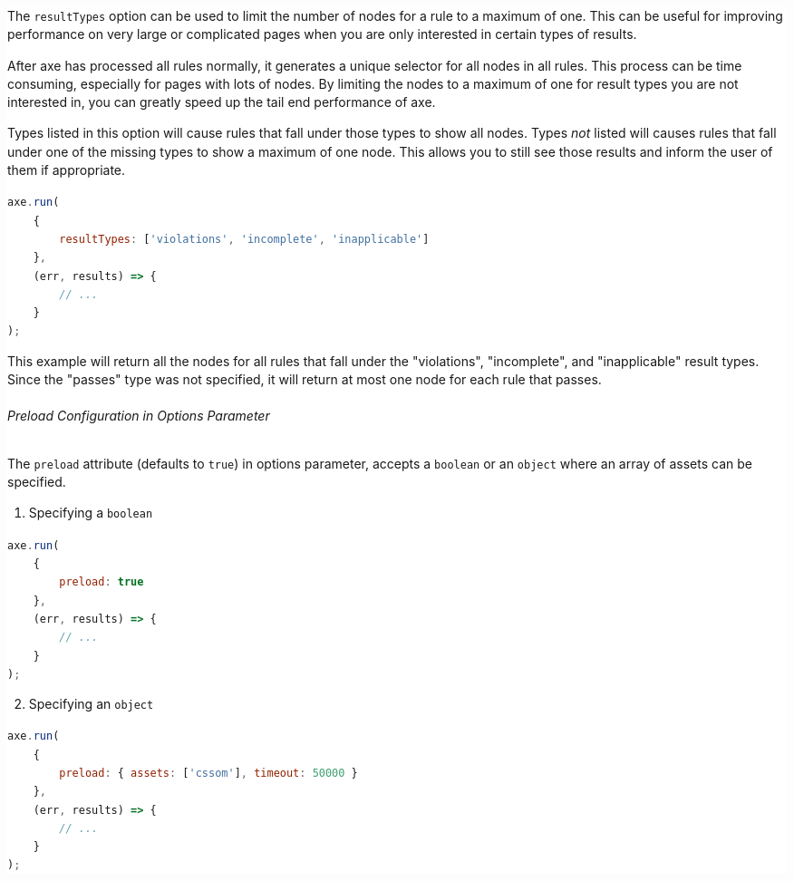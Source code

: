 The `resultTypes` option can be used to limit the number of nodes for a rule to a maximum of one. This can be useful for improving performance on very large or complicated pages when you are only interested in certain types of results.

After axe has processed all rules normally, it generates a unique selector for all nodes in all rules. This process can be time consuming, especially for pages with lots of nodes. By limiting the nodes to a maximum of one for result types you are not interested in, you can greatly speed up the tail end performance of axe.

Types listed in this option will cause rules that fall under those types to show all nodes. Types _not_ listed will causes rules that fall under one of the missing types to show a maximum of one node. This allows you to still see those results and inform the user of them if appropriate.

```js
axe.run(
	{
		resultTypes: ['violations', 'incomplete', 'inapplicable']
	},
	(err, results) => {
		// ...
	}
);
```

This example will return all the nodes for all rules that fall under the "violations", "incomplete", and "inapplicable" result types. Since the "passes" type was not specified, it will return at most one node for each rule that passes.

###### <a id='preload-configuration-details'></a> Preload Configuration in Options Parameter

The `preload` attribute (defaults to `true`) in options parameter, accepts a `boolean` or an `object` where an array of assets can be specified.

1. Specifying a `boolean`

```js
axe.run(
	{
		preload: true
	},
	(err, results) => {
		// ...
	}
);
```

2. Specifying an `object`

```js
axe.run(
	{
		preload: { assets: ['cssom'], timeout: 50000 }
	},
	(err, results) => {
		// ...
	}
);
```
